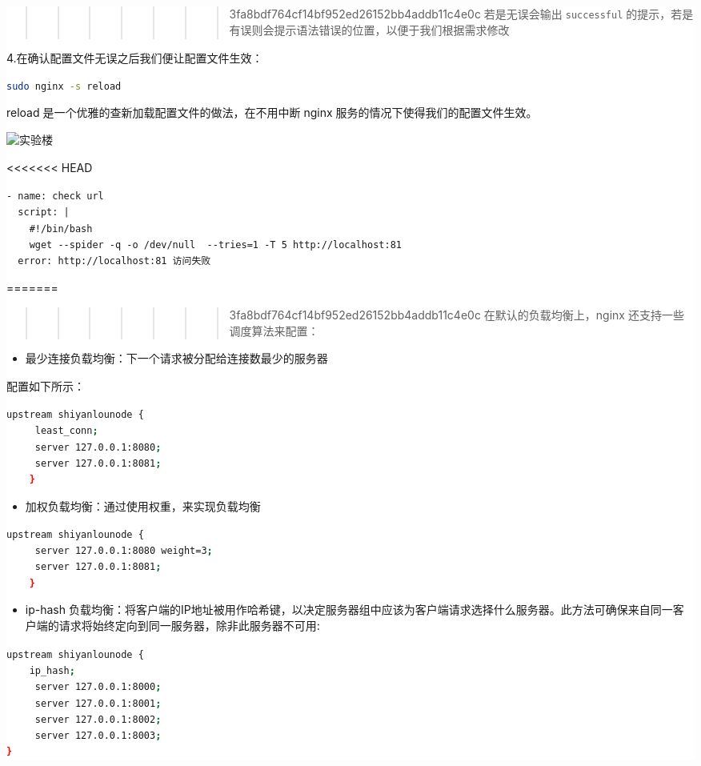 >>>>>>> 3fa8bdf764cf14bf952ed26152bb4addb11c4e0c
若是无误会输出 `successful` 的提示，若是有误则会提示语法错误的位置，以便于我们根据需求修改

4.在确认配置文件无误之后我们便让配置文件生效：

```bash
sudo nginx -s reload
```

reload 是一个优雅的查新加载配置文件的做法，在不用中断 nginx 服务的情况下使得我们的配置文件生效。

![实验楼](https://dn-simplecloud.shiyanlou.com/1135081517349296358-wm)

<<<<<<< HEAD
```checker
- name: check url
  script: |
    #!/bin/bash
	wget --spider -q -o /dev/null  --tries=1 -T 5 http://localhost:81
  error: http://localhost:81 访问失败
```

=======
>>>>>>> 3fa8bdf764cf14bf952ed26152bb4addb11c4e0c
在默认的负载均衡上，nginx 还支持一些调度算法来配置：

+ 最少连接负载均衡：下一个请求被分配给连接数最少的服务器

配置如下所示：

```bash
upstream shiyanlounode {
     least_conn;
     server 127.0.0.1:8080;
     server 127.0.0.1:8081;
    }
```

+ 加权负载均衡：通过使用权重，来实现负载均衡

```bash
upstream shiyanlounode {
     server 127.0.0.1:8080 weight=3;
     server 127.0.0.1:8081;
    }
```

+ ip-hash 负载均衡：将客户端的IP地址被用作哈希键，以决定服务器组中应该为客户端请求选择什么服务器。此方法可确保来自同一客户端的请求将始终定向到同一服务器，除非此服务器不可用:

```bash
upstream shiyanlounode {
    ip_hash;
     server 127.0.0.1:8000;
     server 127.0.0.1:8001;
     server 127.0.0.1:8002;
     server 127.0.0.1:8003;
}
```
